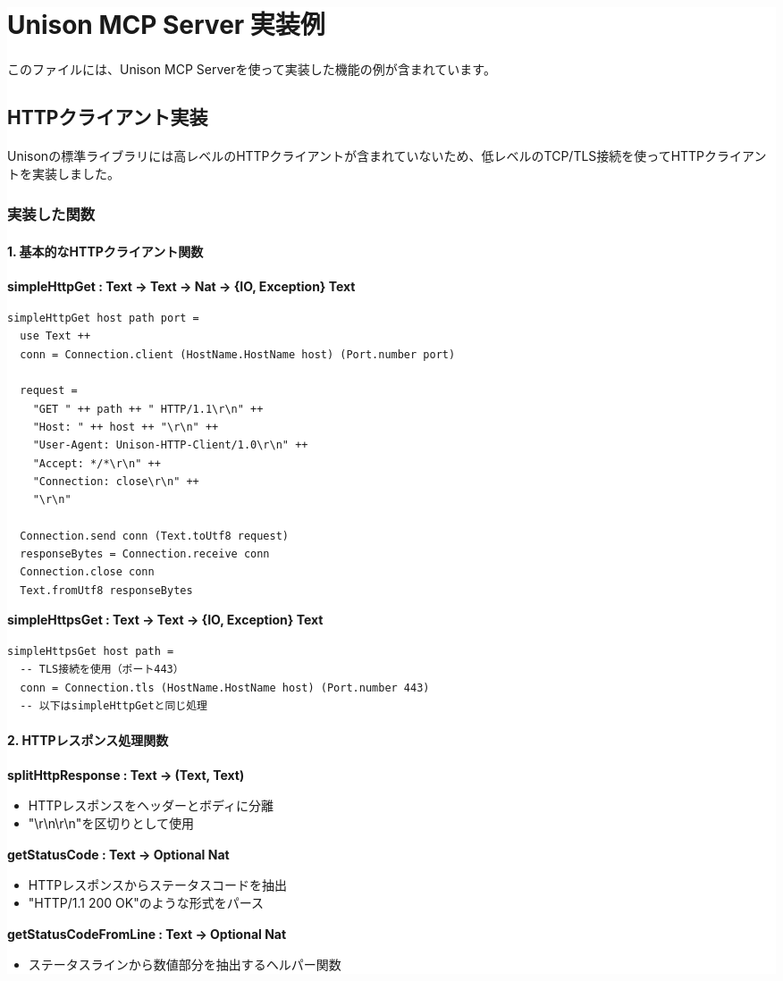 # Unison MCP Server 実装例

このファイルには、Unison MCP Serverを使って実装した機能の例が含まれています。

## HTTPクライアント実装

Unisonの標準ライブラリには高レベルのHTTPクライアントが含まれていないため、低レベルのTCP/TLS接続を使ってHTTPクライアントを実装しました。

### 実装した関数

#### 1. 基本的なHTTPクライアント関数

**simpleHttpGet : Text -> Text -> Nat -> {IO, Exception} Text**
```unison
simpleHttpGet host path port =
  use Text ++
  conn = Connection.client (HostName.HostName host) (Port.number port)
  
  request = 
    "GET " ++ path ++ " HTTP/1.1\r\n" ++
    "Host: " ++ host ++ "\r\n" ++
    "User-Agent: Unison-HTTP-Client/1.0\r\n" ++
    "Accept: */*\r\n" ++
    "Connection: close\r\n" ++
    "\r\n"
  
  Connection.send conn (Text.toUtf8 request)
  responseBytes = Connection.receive conn
  Connection.close conn
  Text.fromUtf8 responseBytes
```

**simpleHttpsGet : Text -> Text -> {IO, Exception} Text**
```unison
simpleHttpsGet host path =
  -- TLS接続を使用（ポート443）
  conn = Connection.tls (HostName.HostName host) (Port.number 443)
  -- 以下はsimpleHttpGetと同じ処理
```

#### 2. HTTPレスポンス処理関数

**splitHttpResponse : Text -> (Text, Text)**
- HTTPレスポンスをヘッダーとボディに分離
- "\r\n\r\n"を区切りとして使用

**getStatusCode : Text -> Optional Nat**
- HTTPレスポンスからステータスコードを抽出
- "HTTP/1.1 200 OK"のような形式をパース

**getStatusCodeFromLine : Text -> Optional Nat**
- ステータスラインから数値部分を抽出するヘルパー関数
